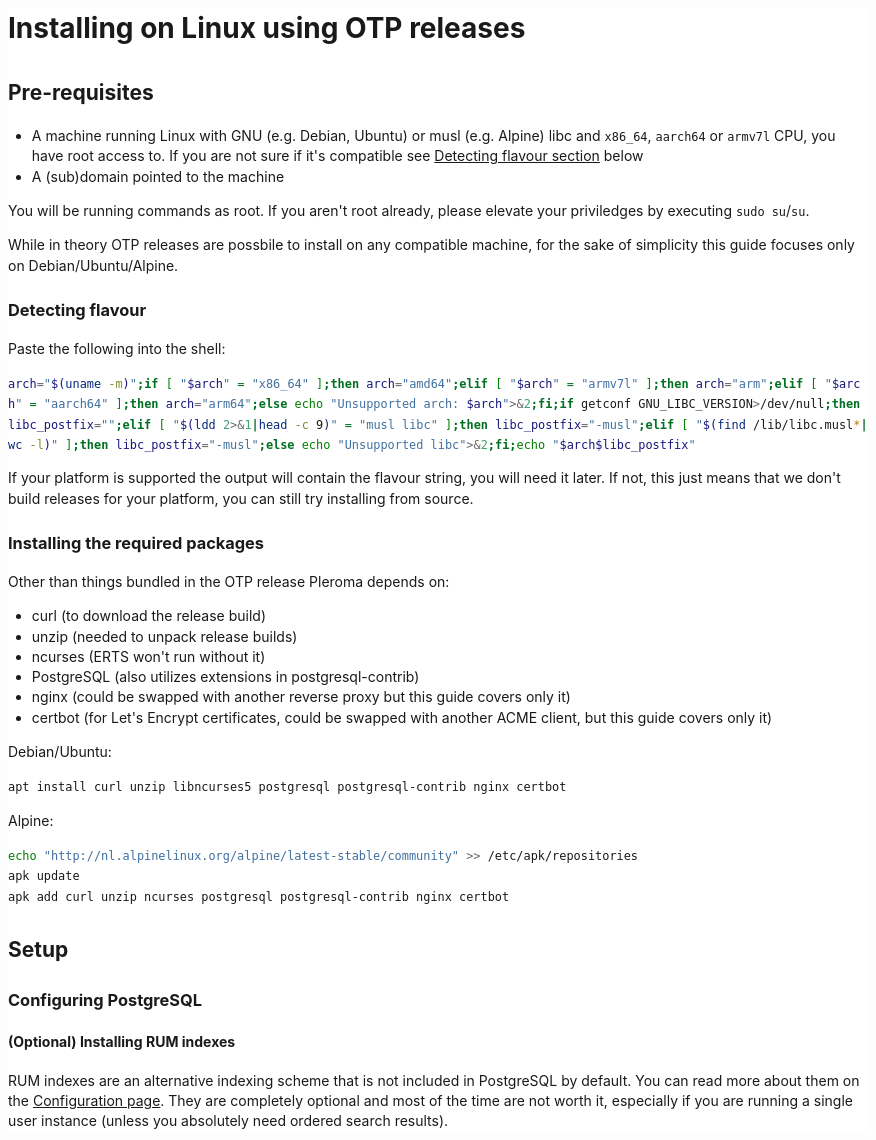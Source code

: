 # Installing on Linux using OTP releases

## Pre-requisites
* A machine running Linux with GNU (e.g. Debian, Ubuntu) or musl (e.g. Alpine) libc and `x86_64`, `aarch64` or `armv7l` CPU, you have root access to. If you are not sure if it's compatible see [Detecting flavour section](#detecting-flavour) below
* A (sub)domain pointed to the machine

You will be running commands as root. If you aren't root already, please elevate your priviledges by executing `sudo su`/`su`.

While in theory OTP releases are possbile to install on any compatible machine, for the sake of simplicity this guide focuses only on Debian/Ubuntu/Alpine.

### Detecting flavour

Paste the following into the shell:
```sh
arch="$(uname -m)";if [ "$arch" = "x86_64" ];then arch="amd64";elif [ "$arch" = "armv7l" ];then arch="arm";elif [ "$arch" = "aarch64" ];then arch="arm64";else echo "Unsupported arch: $arch">&2;fi;if getconf GNU_LIBC_VERSION>/dev/null;then libc_postfix="";elif [ "$(ldd 2>&1|head -c 9)" = "musl libc" ];then libc_postfix="-musl";elif [ "$(find /lib/libc.musl*|wc -l)" ];then libc_postfix="-musl";else echo "Unsupported libc">&2;fi;echo "$arch$libc_postfix"
```

If your platform is supported the output will contain the flavour string, you will need it later. If not, this just means that we don't build releases for your platform, you can still try installing from source.

### Installing the required packages

Other than things bundled in the OTP release Pleroma depends on:
* curl (to download the release build)
* unzip (needed to unpack release builds)
* ncurses (ERTS won't run without it)
* PostgreSQL (also utilizes extensions in postgresql-contrib)
* nginx (could be swapped with another reverse proxy but this guide covers only it)
* certbot (for Let's Encrypt certificates, could be swapped with another ACME client, but this guide covers only it)

Debian/Ubuntu:
```sh
apt install curl unzip libncurses5 postgresql postgresql-contrib nginx certbot
```
Alpine:

```sh
echo "http://nl.alpinelinux.org/alpine/latest-stable/community" >> /etc/apk/repositories
apk update
apk add curl unzip ncurses postgresql postgresql-contrib nginx certbot
```

## Setup
### Configuring PostgreSQL
#### (Optional) Installing RUM indexes
RUM indexes are an alternative indexing scheme that is not included in PostgreSQL by default. You can read more about them on the [Configuration page](config.html#rum-indexing-for-full-text-search). They are completely optional and most of the time are not worth it, especially if you are running a single user instance (unless you absolutely need ordered search results).
